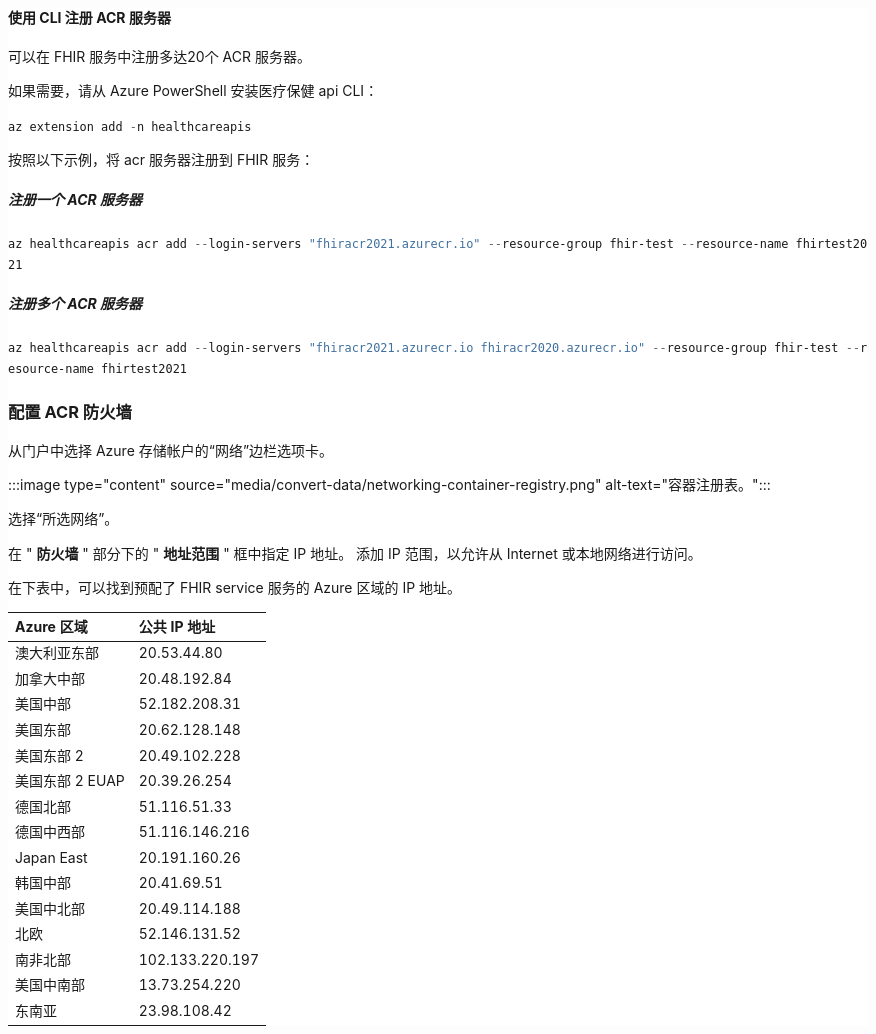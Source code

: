 #### <a name="registering-the-acr-server-using-cli"></a>使用 CLI 注册 ACR 服务器
可以在 FHIR 服务中注册多达20个 ACR 服务器。

如果需要，请从 Azure PowerShell 安装医疗保健 api CLI：

```powershell
az extension add -n healthcareapis
```

按照以下示例，将 acr 服务器注册到 FHIR 服务：

##### <a name="register-a-single-acr-server"></a>注册一个 ACR 服务器

```powershell
az healthcareapis acr add --login-servers "fhiracr2021.azurecr.io" --resource-group fhir-test --resource-name fhirtest2021
```

##### <a name="register-multiple-acr-servers"></a>注册多个 ACR 服务器

```powershell
az healthcareapis acr add --login-servers "fhiracr2021.azurecr.io fhiracr2020.azurecr.io" --resource-group fhir-test --resource-name fhirtest2021
```
### <a name="configure-acr-firewall"></a>配置 ACR 防火墙

从门户中选择 Azure 存储帐户的“网络”边栏选项卡。

   :::image type="content" source="media/convert-data/networking-container-registry.png" alt-text="容器注册表。":::


选择“所选网络”。 

在 " **防火墙** " 部分下的 " **地址范围** " 框中指定 IP 地址。 添加 IP 范围，以允许从 Internet 或本地网络进行访问。 

在下表中，可以找到预配了 FHIR service 服务的 Azure 区域的 IP 地址。

|**Azure 区域**         |**公共 IP 地址** |
|:----------------------|:-------------------|
| 澳大利亚东部       | 20.53.44.80       |
| 加拿大中部       | 20.48.192.84      |
| 美国中部           | 52.182.208.31     |
| 美国东部              | 20.62.128.148     |
| 美国东部 2            | 20.49.102.228     |
| 美国东部 2 EUAP       | 20.39.26.254      |
| 德国北部        | 51.116.51.33      |
| 德国中西部 | 51.116.146.216    |
| Japan East           | 20.191.160.26     |
| 韩国中部        | 20.41.69.51       |
| 美国中北部     | 20.49.114.188     |
| 北欧         | 52.146.131.52     |
| 南非北部   | 102.133.220.197   |
| 美国中南部     | 13.73.254.220     |
| 东南亚       | 23.98.108.42      |